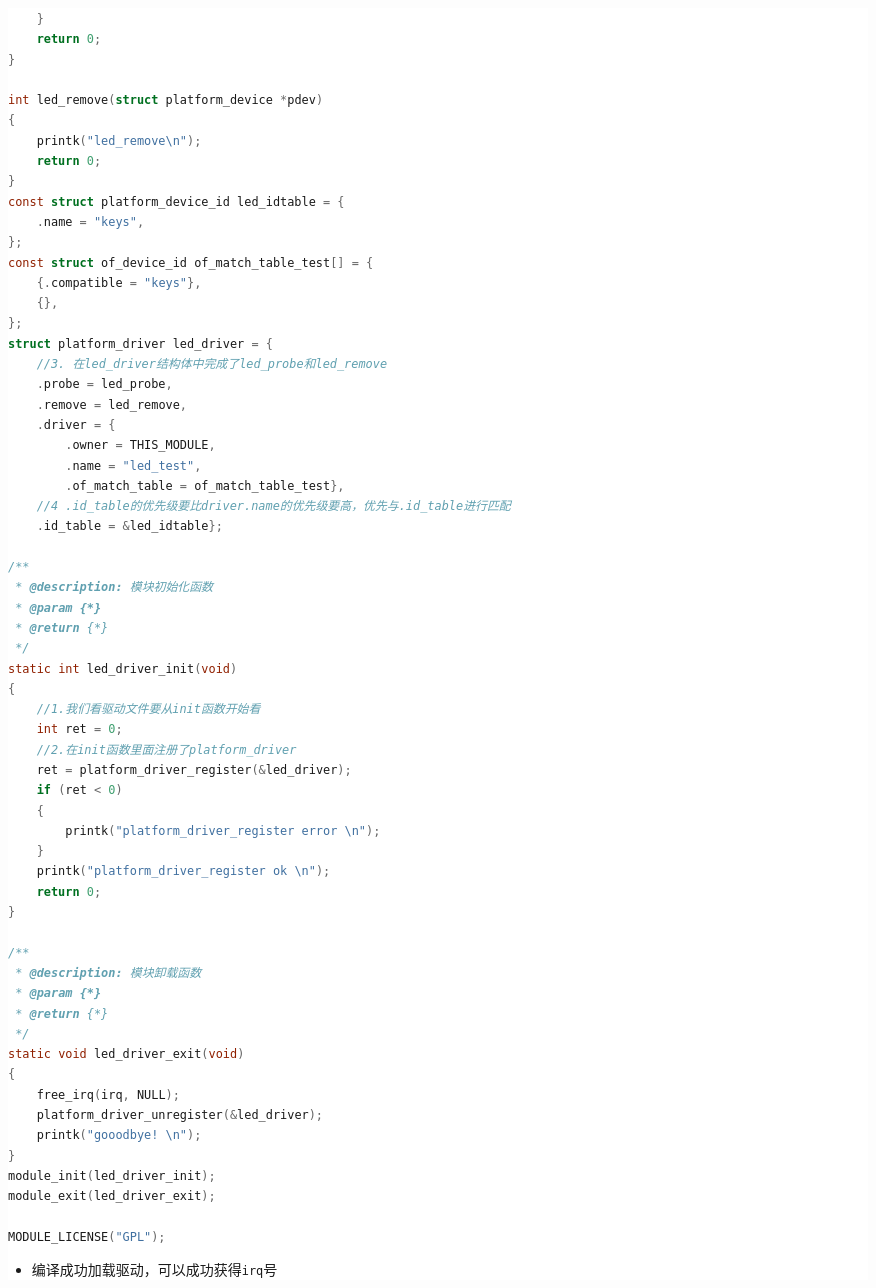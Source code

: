 ```c
    }
    return 0;
}
 
int led_remove(struct platform_device *pdev)
{
    printk("led_remove\n");
    return 0;
}
const struct platform_device_id led_idtable = {
    .name = "keys",
};
const struct of_device_id of_match_table_test[] = {
    {.compatible = "keys"},
    {},
};
struct platform_driver led_driver = {
    //3. 在led_driver结构体中完成了led_probe和led_remove
    .probe = led_probe,
    .remove = led_remove,
    .driver = {
        .owner = THIS_MODULE,
        .name = "led_test",
        .of_match_table = of_match_table_test},
    //4 .id_table的优先级要比driver.name的优先级要高，优先与.id_table进行匹配
    .id_table = &led_idtable};
 
/**
 * @description: 模块初始化函数
 * @param {*}
 * @return {*}
 */
static int led_driver_init(void)
{
    //1.我们看驱动文件要从init函数开始看
    int ret = 0;
    //2.在init函数里面注册了platform_driver
    ret = platform_driver_register(&led_driver);
    if (ret < 0)
    {
        printk("platform_driver_register error \n");
    }
    printk("platform_driver_register ok \n");
    return 0;
}
 
/**
 * @description: 模块卸载函数
 * @param {*}
 * @return {*}
 */
static void led_driver_exit(void)
{
    free_irq(irq, NULL);
    platform_driver_unregister(&led_driver);
    printk("gooodbye! \n");
}
module_init(led_driver_init);
module_exit(led_driver_exit);
 
MODULE_LICENSE("GPL");
```
- 编译成功加载驱动，可以成功获得`irq`号